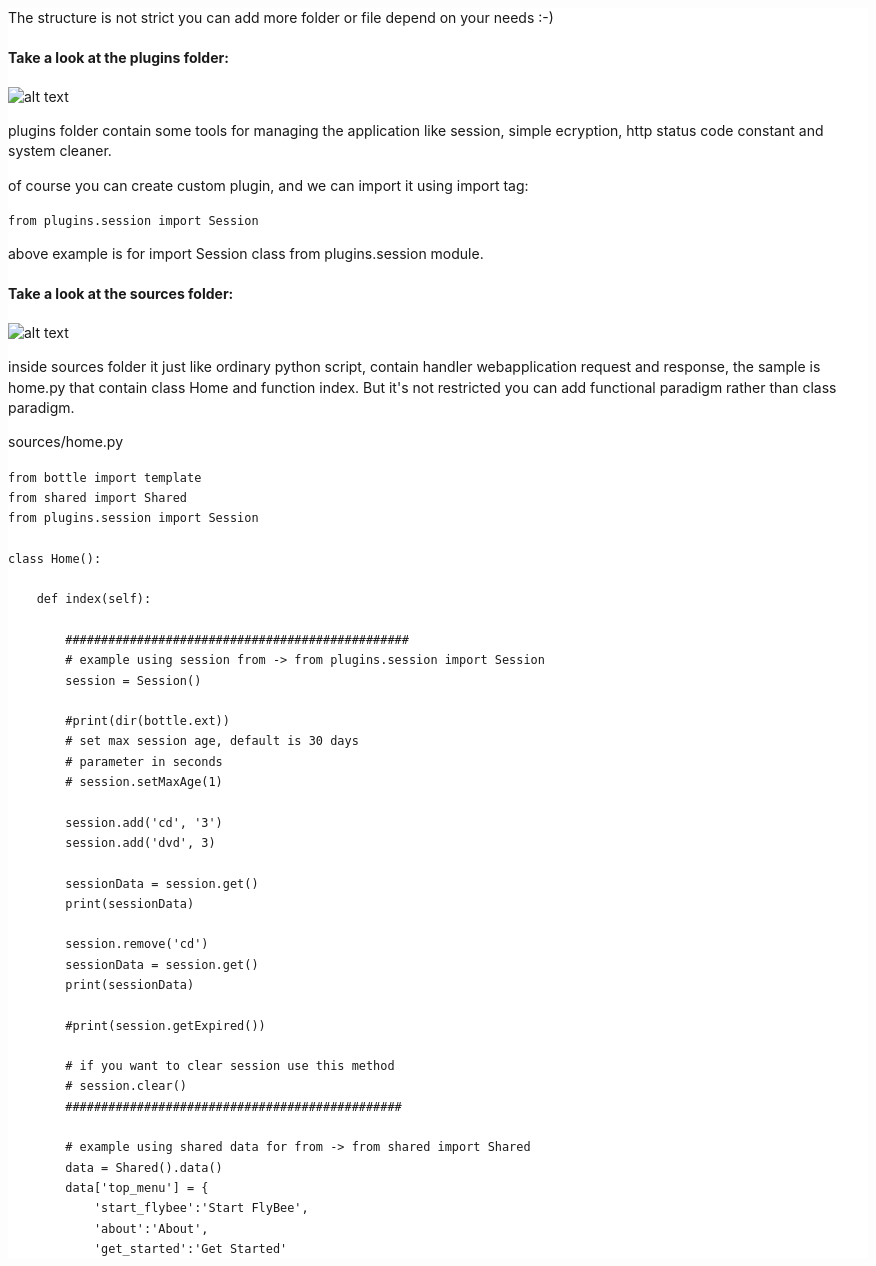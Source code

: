 The structure is not strict you can add more folder or file depend on your needs :-)

#### Take a look at the plugins folder:

![alt text](https://raw.githubusercontent.com/zenvarlab/image-asset/master/Screen%20Shot%202018-02-15%20at%2007.21.37.jpg "plugins")

plugins folder contain some tools for managing the application like session, simple ecryption, http status code constant and system cleaner.

of course you can create custom plugin, and we can import it using import tag:

```
from plugins.session import Session
```

above example is for import Session class from plugins.session module.

#### Take a look at the sources folder:

![alt text](https://raw.githubusercontent.com/zenvarlab/image-asset/master/Screen%20Shot%202018-02-15%20at%2007.29.42.jpg "source")

inside sources folder it just like ordinary python script, contain handler webapplication request and response, the sample is home.py that contain class Home and function index. But it's not restricted you can add functional paradigm rather than class paradigm.

sources/home.py

```
from bottle import template
from shared import Shared
from plugins.session import Session

class Home():

    def index(self):

        ################################################
        # example using session from -> from plugins.session import Session
        session = Session()

        #print(dir(bottle.ext))
        # set max session age, default is 30 days
        # parameter in seconds
        # session.setMaxAge(1)

        session.add('cd', '3')
        session.add('dvd', 3)

        sessionData = session.get()
        print(sessionData)

        session.remove('cd')
        sessionData = session.get()
        print(sessionData)

        #print(session.getExpired())

        # if you want to clear session use this method
        # session.clear()
        ###############################################

        # example using shared data for from -> from shared import Shared
        data = Shared().data()
        data['top_menu'] = {
            'start_flybee':'Start FlyBee',
            'about':'About',
            'get_started':'Get Started'
```